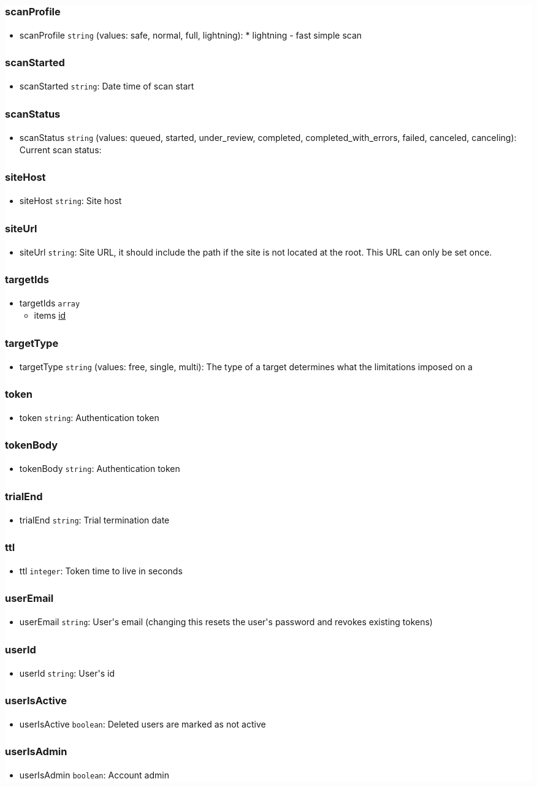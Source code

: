 ### scanProfile
* scanProfile `string` (values: safe, normal, full, lightning): * lightning - fast simple scan

### scanStarted
* scanStarted `string`: Date time of scan start

### scanStatus
* scanStatus `string` (values: queued, started, under_review, completed, completed_with_errors, failed, canceled, canceling): Current scan status:

### siteHost
* siteHost `string`: Site host

### siteUrl
* siteUrl `string`: Site URL, it should include the path if the site is not located at the root. This URL can only be set once.

### targetIds
* targetIds `array`
  * items [id](#id)

### targetType
* targetType `string` (values: free, single, multi): The type of a target determines what the limitations imposed on a

### token
* token `string`: Authentication token

### tokenBody
* tokenBody `string`: Authentication token

### trialEnd
* trialEnd `string`: Trial termination date

### ttl
* ttl `integer`: Token time to live in seconds

### userEmail
* userEmail `string`: User's email (changing this resets the user's password and revokes existing tokens)

### userId
* userId `string`: User's id

### userIsActive
* userIsActive `boolean`: Deleted users are marked as not active

### userIsAdmin
* userIsAdmin `boolean`: Account admin
